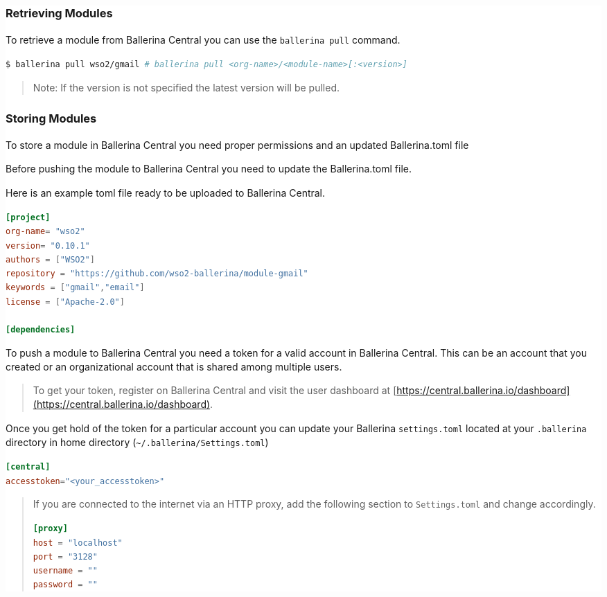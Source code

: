 ### Retrieving Modules

To retrieve a module from Ballerina Central you can use the `ballerina pull` command.
```bash
$ ballerina pull wso2/gmail # ballerina pull <org-name>/<module-name>[:<version>]
```

> Note: If the version is not specified the latest version will be pulled.

### Storing Modules

To store a module in Ballerina Central you need proper permissions and an updated Ballerina.toml file

Before pushing the module to Ballerina Central you need to update the Ballerina.toml file. 

Here is an example toml file ready to be uploaded to Ballerina Central.

```toml
[project]
org-name= "wso2"
version= "0.10.1"
authors = ["WSO2"]
repository = "https://github.com/wso2-ballerina/module-gmail"
keywords = ["gmail","email"]
license = ["Apache-2.0"]

[dependencies]

```

To push a module to Ballerina Central you need a token for a valid account in Ballerina Central. This can be an
account that you created or an organizational account that is shared among multiple users. 

> To get your token, register on Ballerina Central and visit the user dashboard at 
> [https://central.ballerina.io/dashboard](https://central.ballerina.io/dashboard).

Once you get hold of the token for a particular account you can update your Ballerina `settings.toml` 
located at your `.ballerina` directory in home directory (`~/.ballerina/Settings.toml`)

```toml
[central]
accesstoken="<your_accesstoken>" 
```

> If you are connected to the internet via an HTTP proxy, add the following section to `Settings.toml` 
> and change accordingly.
>
> ```toml
> [proxy]
> host = "localhost"
> port = "3128"
> username = ""
> password = ""
> ```
